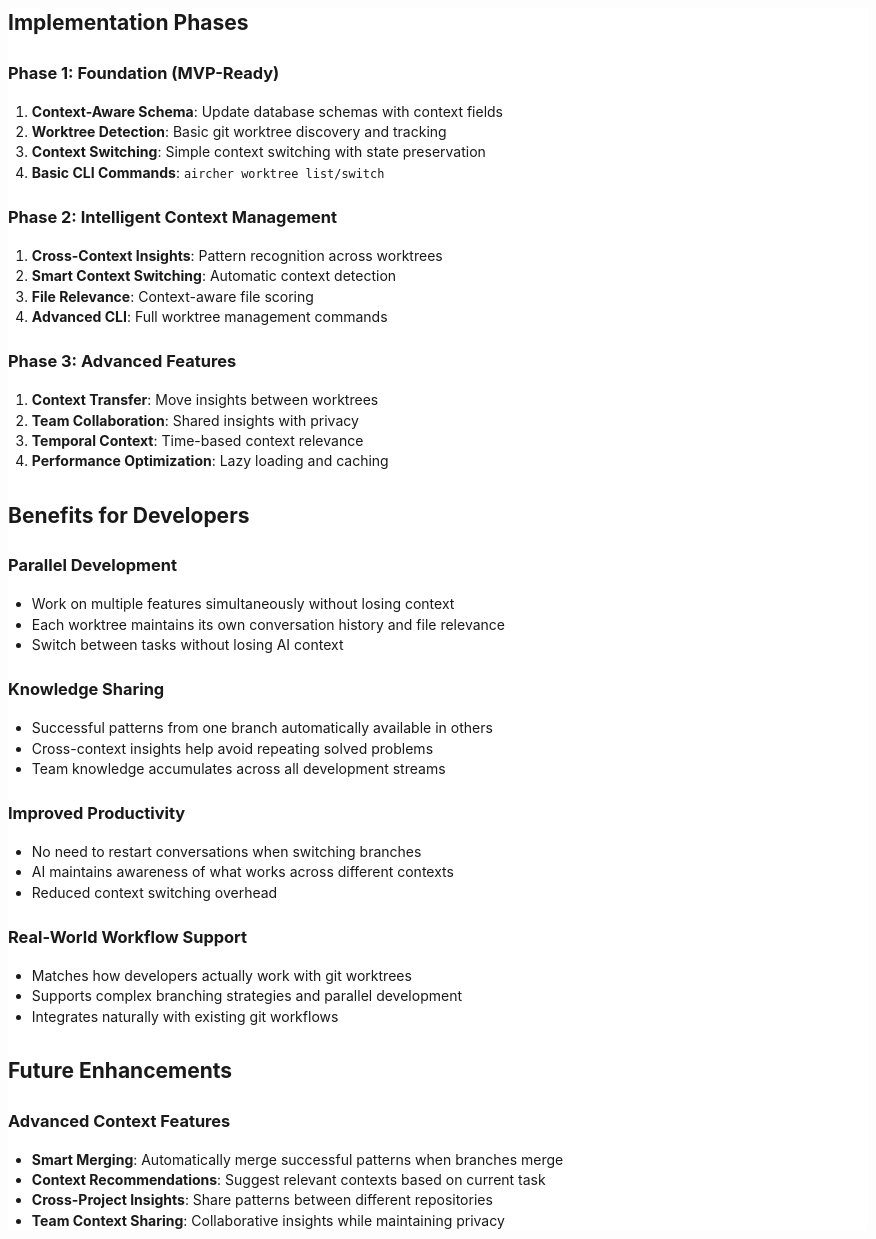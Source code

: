 ## Implementation Phases

### Phase 1: Foundation (MVP-Ready)
1. **Context-Aware Schema**: Update database schemas with context fields
2. **Worktree Detection**: Basic git worktree discovery and tracking
3. **Context Switching**: Simple context switching with state preservation
4. **Basic CLI Commands**: `aircher worktree list/switch`

### Phase 2: Intelligent Context Management
1. **Cross-Context Insights**: Pattern recognition across worktrees
2. **Smart Context Switching**: Automatic context detection
3. **File Relevance**: Context-aware file scoring
4. **Advanced CLI**: Full worktree management commands

### Phase 3: Advanced Features
1. **Context Transfer**: Move insights between worktrees
2. **Team Collaboration**: Shared insights with privacy
3. **Temporal Context**: Time-based context relevance
4. **Performance Optimization**: Lazy loading and caching

## Benefits for Developers

### Parallel Development
- Work on multiple features simultaneously without losing context
- Each worktree maintains its own conversation history and file relevance
- Switch between tasks without losing AI context

### Knowledge Sharing
- Successful patterns from one branch automatically available in others
- Cross-context insights help avoid repeating solved problems
- Team knowledge accumulates across all development streams

### Improved Productivity  
- No need to restart conversations when switching branches
- AI maintains awareness of what works across different contexts
- Reduced context switching overhead

### Real-World Workflow Support
- Matches how developers actually work with git worktrees
- Supports complex branching strategies and parallel development
- Integrates naturally with existing git workflows

## Future Enhancements

### Advanced Context Features
- **Smart Merging**: Automatically merge successful patterns when branches merge
- **Context Recommendations**: Suggest relevant contexts based on current task
- **Cross-Project Insights**: Share patterns between different repositories
- **Team Context Sharing**: Collaborative insights while maintaining privacy
